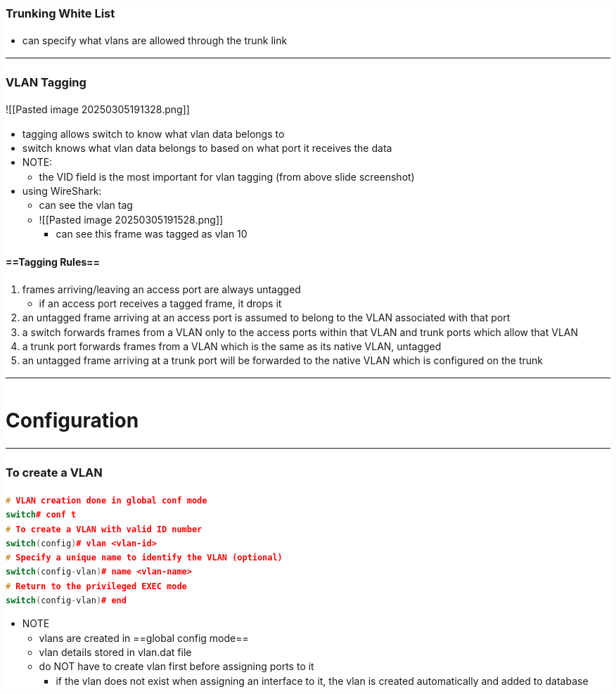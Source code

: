 

### Trunking White List
- can specify what vlans are allowed through the trunk link 


---


### VLAN Tagging
![[Pasted image 20250305191328.png]]
- tagging allows switch to know what vlan data belongs to 
- switch knows what vlan data belongs to based on what port it receives the data 
- NOTE:
	- the VID field is the most important for vlan tagging (from above slide screenshot)
- using WireShark:
	- can see the vlan tag
	- ![[Pasted image 20250305191528.png]]
		 - can see this frame was tagged as vlan 10


#### ==Tagging Rules==
1.  frames arriving/leaving an access port are always untagged 
	- if an access port receives a tagged frame, it drops it 
2. an untagged frame arriving at an access port is assumed to belong to the VLAN associated with that port 
3. a switch forwards frames from a VLAN only to the access ports within that VLAN and trunk ports which allow that VLAN
4. a trunk port forwards frames from a VLAN which is the same as its native VLAN, untagged
5. an untagged frame arriving at a trunk port will be forwarded to the native VLAN which is configured on the trunk 



---





# Configuration 
---
### To create a VLAN 
```C++
# VLAN creation done in global conf mode 
switch# conf t
# To create a VLAN with valid ID number
switch(config)# vlan <vlan-id>
# Specify a unique name to identify the VLAN (optional)
switch(config-vlan)# name <vlan-name>
# Return to the privileged EXEC mode
switch(config-vlan)# end
```
- NOTE
	- vlans are created in ==global config mode==
	- vlan details stored in vlan.dat file 
	- do NOT have to create vlan first before assigning ports to it 
		- if the vlan does not exist when assigning an interface to it, the vlan is created automatically and added to database 
